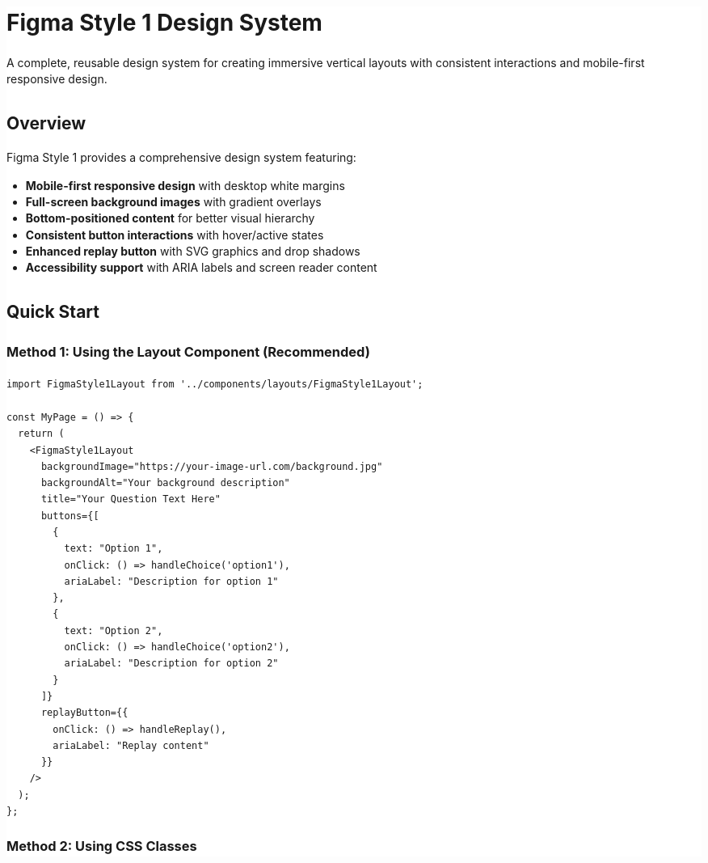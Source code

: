 # Figma Style 1 Design System

A complete, reusable design system for creating immersive vertical layouts with consistent interactions and mobile-first responsive design.

## Overview

Figma Style 1 provides a comprehensive design system featuring:
- **Mobile-first responsive design** with desktop white margins
- **Full-screen background images** with gradient overlays
- **Bottom-positioned content** for better visual hierarchy
- **Consistent button interactions** with hover/active states
- **Enhanced replay button** with SVG graphics and drop shadows
- **Accessibility support** with ARIA labels and screen reader content

## Quick Start

### Method 1: Using the Layout Component (Recommended)

```tsx
import FigmaStyle1Layout from '../components/layouts/FigmaStyle1Layout';

const MyPage = () => {
  return (
    <FigmaStyle1Layout
      backgroundImage="https://your-image-url.com/background.jpg"
      backgroundAlt="Your background description"
      title="Your Question Text Here"
      buttons={[
        {
          text: "Option 1",
          onClick: () => handleChoice('option1'),
          ariaLabel: "Description for option 1"
        },
        {
          text: "Option 2", 
          onClick: () => handleChoice('option2'),
          ariaLabel: "Description for option 2"
        }
      ]}
      replayButton={{
        onClick: () => handleReplay(),
        ariaLabel: "Replay content"
      }}
    />
  );
};
```

### Method 2: Using CSS Classes
